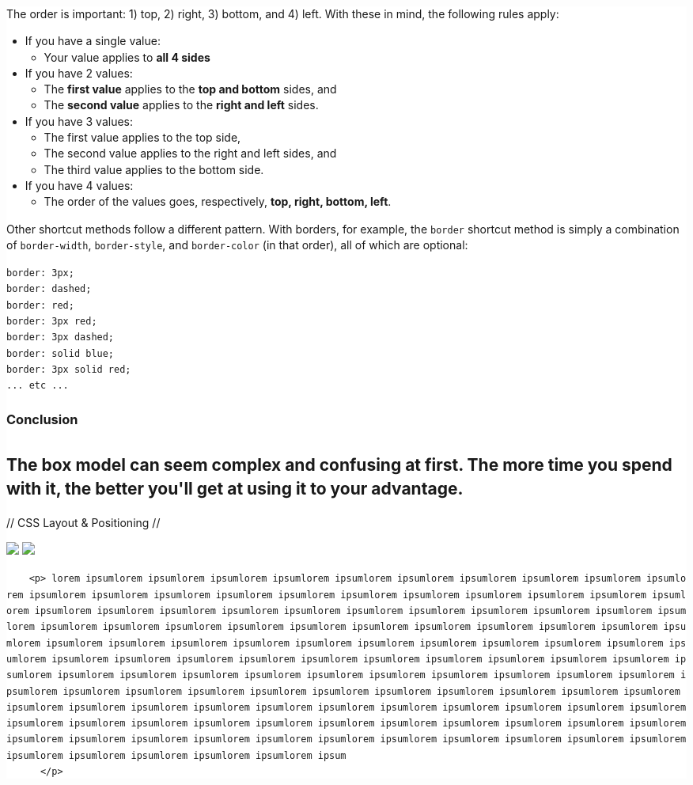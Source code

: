 The order is important: 1) top, 2) right, 3) bottom, and 4) left. With these in mind, the following rules apply:

- If you have a single value:
    - Your value applies to **all 4 sides**
- If you have 2 values:
    - The **first value** applies to the **top and bottom** sides, and
    - The **second value** applies to the **right and left** sides.
- If you have 3 values:
    - The first value applies to the top side,
    - The second value applies to the right and left sides, and
    - The third value applies to the bottom side.
- If you have 4 values:
    - The order of the values goes, respectively, **top, right, bottom, left**.

Other shortcut methods follow a different pattern. With borders, for example, the `border` shortcut method is simply a combination of `border-width`, `border-style`, and `border-color` (in that order), all of which are optional:

```
border: 3px;
border: dashed;
border: red;
border: 3px red;
border: 3px dashed;
border: solid blue;
border: 3px solid red;
... etc ...

```

### **Conclusion**

The box model can seem complex and confusing at first. The more time you spend with it, the better you'll get at using it to your advantage.
----------------------------------------------------------------------------------------------------------

// CSS Layout & Positioning //

<html>
    <head>
        <link rel="stylesheet" href="index.css">
    </head>
    <body>
        <div>
            <img class="coffee" src="https://images.pexels.com/photos/6347/coffee-cup-working-happy.jpg?auto=compress&cs=tinysrgb&dpr=2&h=650&w=940"/>
             <img class="decaf" src="https://images.pexels.com/photos/6347/coffee-cup-working-happy.jpg?auto=compress&cs=tinysrgb&dpr=2&h=650&w=940"/>
        </div>
        
        
        <p> lorem ipsumlorem ipsumlorem ipsumlorem ipsumlorem ipsumlorem ipsumlorem ipsumlorem ipsumlorem ipsumlorem ipsumlorem ipsumlorem ipsumlorem ipsumlorem ipsumlorem ipsumlorem ipsumlorem ipsumlorem ipsumlorem ipsumlorem ipsumlorem ipsumlorem ipsumlorem ipsumlorem ipsumlorem ipsumlorem ipsumlorem ipsumlorem ipsumlorem ipsumlorem ipsumlorem ipsumlorem ipsumlorem ipsumlorem ipsumlorem ipsumlorem ipsumlorem ipsumlorem ipsumlorem ipsumlorem ipsumlorem ipsumlorem ipsumlorem ipsumlorem ipsumlorem ipsumlorem ipsumlorem ipsumlorem ipsumlorem ipsumlorem ipsumlorem ipsumlorem ipsumlorem ipsumlorem ipsumlorem ipsumlorem ipsumlorem ipsumlorem ipsumlorem ipsumlorem ipsumlorem ipsumlorem ipsumlorem ipsumlorem ipsumlorem ipsumlorem ipsumlorem ipsumlorem ipsumlorem ipsumlorem ipsumlorem ipsumlorem ipsumlorem ipsumlorem ipsumlorem ipsumlorem ipsumlorem ipsumlorem ipsumlorem ipsumlorem ipsumlorem ipsumlorem ipsumlorem ipsumlorem ipsumlorem ipsumlorem ipsumlorem ipsumlorem ipsumlorem ipsumlorem ipsumlorem ipsumlorem ipsumlorem ipsumlorem ipsumlorem ipsumlorem ipsumlorem ipsumlorem ipsumlorem ipsumlorem ipsumlorem ipsumlorem ipsumlorem ipsumlorem ipsumlorem ipsumlorem ipsumlorem ipsumlorem ipsumlorem ipsumlorem ipsumlorem ipsumlorem ipsumlorem ipsumlorem ipsumlorem ipsumlorem ipsumlorem ipsumlorem ipsumlorem ipsumlorem ipsumlorem ipsumlorem ipsumlorem ipsumlorem ipsumlorem ipsum
          </p>